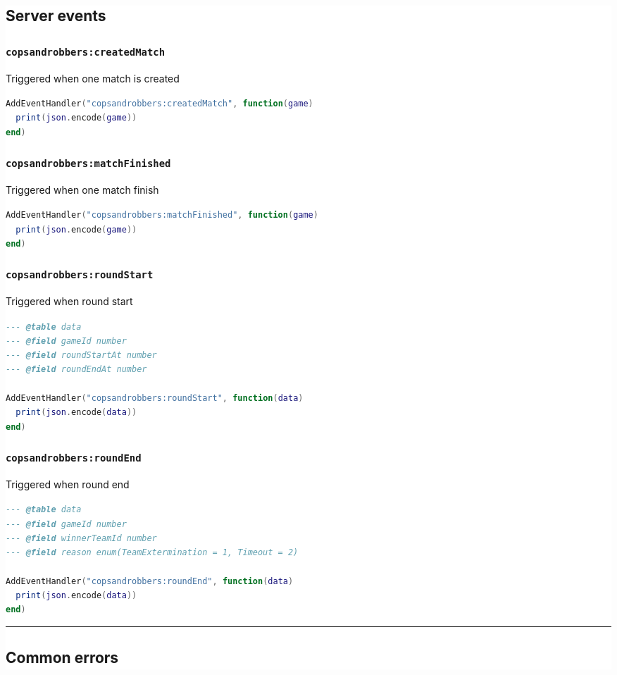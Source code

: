## Server events

### `copsandrobbers:createdMatch`

Triggered when one match is created

```lua
AddEventHandler("copsandrobbers:createdMatch", function(game)
  print(json.encode(game))
end)
```

### `copsandrobbers:matchFinished`

Triggered when one match finish

```lua
AddEventHandler("copsandrobbers:matchFinished", function(game)
  print(json.encode(game))
end)
```

### `copsandrobbers:roundStart`

Triggered when round start

```lua
--- @table data
--- @field gameId number
--- @field roundStartAt number
--- @field roundEndAt number

AddEventHandler("copsandrobbers:roundStart", function(data)
  print(json.encode(data))
end)
```

### `copsandrobbers:roundEnd`

Triggered when round end

```lua
--- @table data
--- @field gameId number
--- @field winnerTeamId number
--- @field reason enum(TeamExtermination = 1, Timeout = 2)

AddEventHandler("copsandrobbers:roundEnd", function(data)
  print(json.encode(data))
end)
```

---

## Common errors
